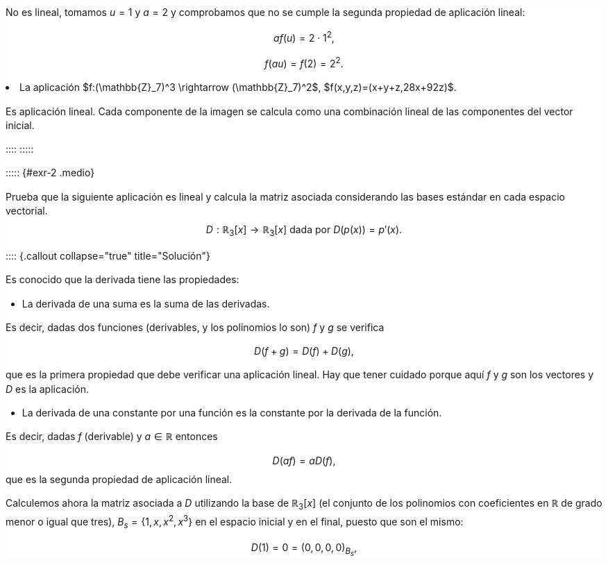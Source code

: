 No es lineal, tomamos $u=1$ y $a=2$ y comprobamos que no se cumple la segunda propiedad de aplicación lineal:

$$
af(u)=2\cdot 1^2,
$$

$$
f(au)=f(2)=2^2.
$$
</li>

<li class="cuerpo_finito">La aplicación $f:(\mathbb{Z}_7)^3 \rightarrow (\mathbb{Z}_7)^2$, $f(x,y,z)=(x+y+z,28x+92z)$.

Es aplicación lineal. Cada componente de la imagen se calcula como una combinación lineal de las componentes del vector inicial.
</li>

</ol>
::::
:::::

::::: {#exr-2 .medio}

Prueba que la siguiente aplicación es lineal y calcula la matriz asociada considerando las bases estándar en cada espacio vectorial.
$$D:\mathbb{R}_3[x] \to \mathbb{R}_3[x] \text{ dada por } D(p(x))=p'(x).$$

:::: {.callout collapse="true" title="Solución"}

Es conocido que la derivada tiene las propiedades:

- La derivada de una suma es la suma de las derivadas.

Es decir, dadas dos funciones (derivables, y los polinomios lo son) $f$ y $g$ se verifica

$$
D(f+g)=D(f)+D(g),
$$

  que es la primera propiedad que debe verificar una aplicación lineal. Hay que tener cuidado porque aquí $f$ y $g$ son los vectores y $D$ es la aplicación.

- La derivada de una constante por una función es la constante por la derivada de la función.

Es decir, dadas $f$ (derivable) y $a\in \mathbb{R}$ entonces

$$
D(af)=aD(f),
$$
que es la segunda propiedad de aplicación lineal.

Calculemos ahora la matriz asociada a $D$ utilizando la base de $\mathbb{R}_3[x]$ (el conjunto de los polinomios con coeficientes en $\mathbb{R}$ de grado menor o igual que tres), $B_s=\{1,x,x^2,x^3\}$ en el espacio inicial y en el final, puesto que son el mismo:

$$
D(1)=0=(0,0,0,0)_{B_s},
$$
